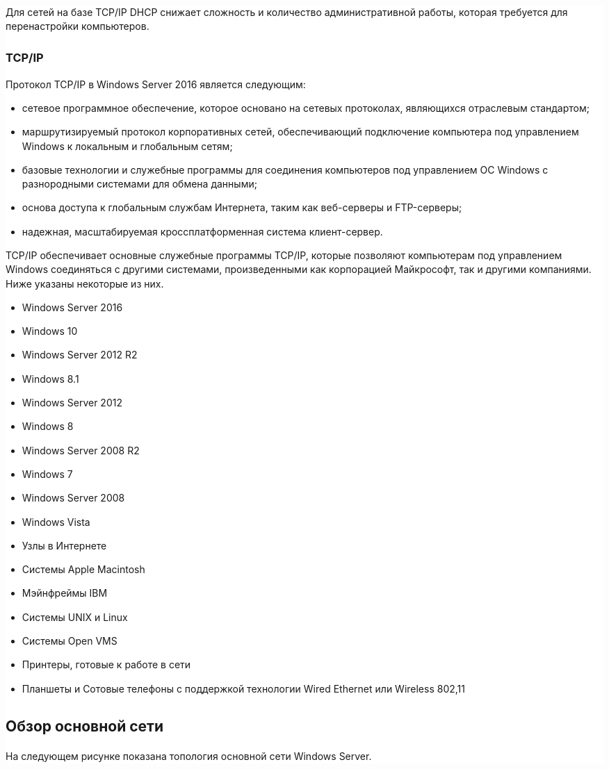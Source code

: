 Для сетей на базе TCP/IP DHCP снижает сложность и количество административной работы, которая требуется для перенастройки компьютеров.

### <a name="tcpip"></a>TCP/IP
Протокол TCP/IP в Windows Server 2016 является следующим:

- сетевое программное обеспечение, которое основано на сетевых протоколах, являющихся отраслевым стандартом;

- маршрутизируемый протокол корпоративных сетей, обеспечивающий подключение компьютера под управлением Windows к локальным и глобальным сетям;

- базовые технологии и служебные программы для соединения компьютеров под управлением ОС Windows с разнородными системами для обмена данными;

- основа доступа к глобальным службам Интернета, таким как веб-серверы и FTP-серверы;

- надежная, масштабируемая кроссплатформенная система клиент-сервер.

TCP/IP обеспечивает основные служебные программы TCP/IP, которые позволяют компьютерам под управлением Windows соединяться с другими системами, произведенными как корпорацией Майкрософт, так и другими компаниями. Ниже указаны некоторые из них.

-  Windows Server 2016

- Windows 10

-  Windows Server 2012 R2

- Windows 8.1

-  Windows Server 2012

- Windows 8

-  Windows Server 2008 R2

-  Windows 7

-  Windows Server 2008

- Windows Vista

- Узлы в Интернете

- Системы Apple Macintosh

- Мэйнфреймы IBM

- Системы UNIX и Linux

- Системы Open VMS

- Принтеры, готовые к работе в сети

- Планшеты и Сотовые телефоны с поддержкой технологии Wired Ethernet или Wireless 802,11

## <a name="core-network-overview"></a><a name="BKMK_overview"></a>Обзор основной сети
На следующем рисунке показана топология основной сети Windows Server.
